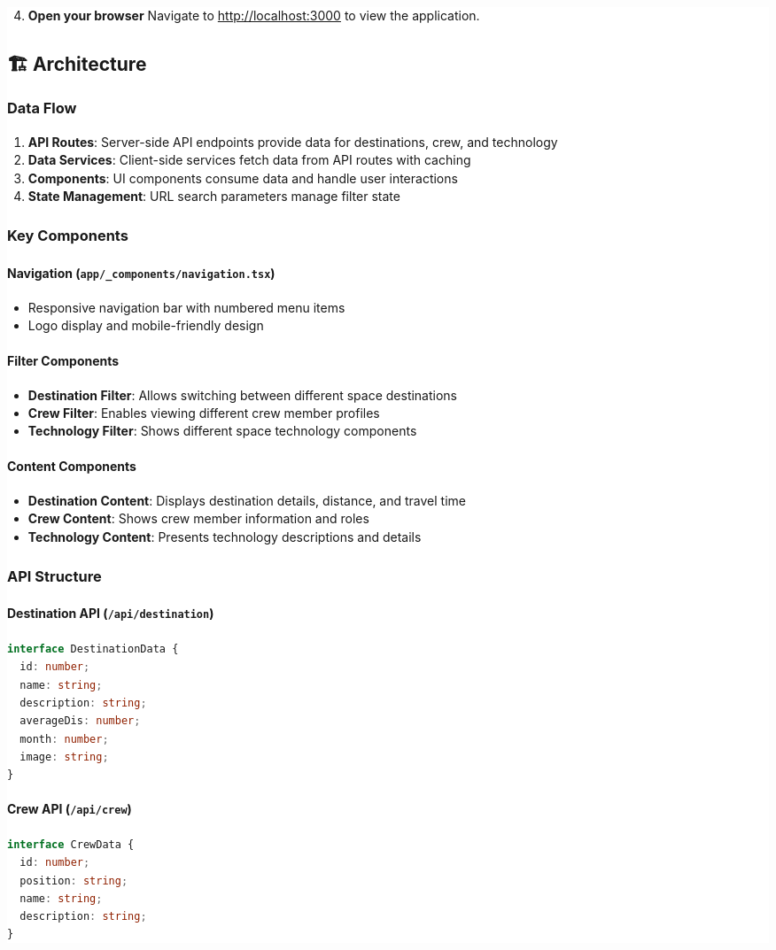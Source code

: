 4. **Open your browser**
   Navigate to [http://localhost:3000](http://localhost:3000) to view the application.

## 🏗️ Architecture

### Data Flow

1. **API Routes**: Server-side API endpoints provide data for destinations, crew, and technology
2. **Data Services**: Client-side services fetch data from API routes with caching
3. **Components**: UI components consume data and handle user interactions
4. **State Management**: URL search parameters manage filter state

### Key Components

#### Navigation (`app/_components/navigation.tsx`)

- Responsive navigation bar with numbered menu items
- Logo display and mobile-friendly design

#### Filter Components

- **Destination Filter**: Allows switching between different space destinations
- **Crew Filter**: Enables viewing different crew member profiles
- **Technology Filter**: Shows different space technology components

#### Content Components

- **Destination Content**: Displays destination details, distance, and travel time
- **Crew Content**: Shows crew member information and roles
- **Technology Content**: Presents technology descriptions and details

### API Structure

#### Destination API (`/api/destination`)

```typescript
interface DestinationData {
  id: number;
  name: string;
  description: string;
  averageDis: number;
  month: number;
  image: string;
}
```

#### Crew API (`/api/crew`)

```typescript
interface CrewData {
  id: number;
  position: string;
  name: string;
  description: string;
}
```
